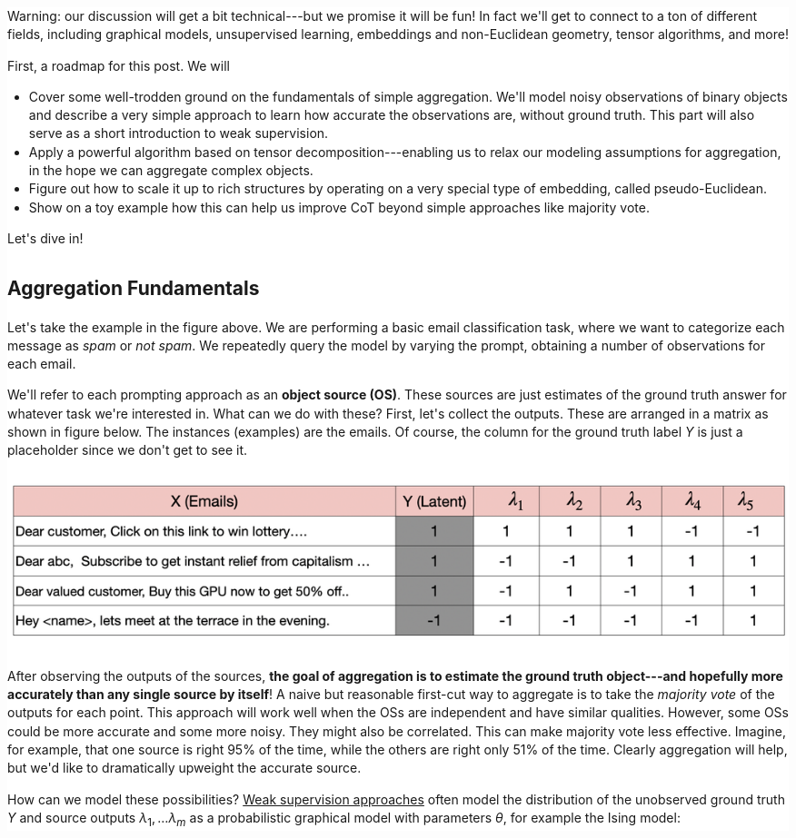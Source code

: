 
Warning: our discussion will get a bit technical---but we promise it will be fun! In fact we'll get to connect to a ton of different fields, including graphical models, unsupervised learning, embeddings and non-Euclidean geometry, tensor algorithms, and more! 

First, a roadmap for this post. We will
* Cover some well-trodden ground on the fundamentals of simple aggregation. We'll model noisy observations of binary objects and describe a very simple approach to learn how accurate the observations are, without ground truth. This part will also serve as a short introduction to weak supervision.
* Apply a powerful algorithm based on tensor decomposition---enabling us to relax our modeling assumptions for aggregation, in the hope we can aggregate complex objects.
* Figure out how to scale it up to rich structures by operating on a very special type of embedding, called pseudo-Euclidean.
* Show on a toy example how this can help us improve CoT beyond simple approaches like majority vote. 

Let's dive in!

## Aggregation Fundamentals
Let's take the example in the figure above. We are performing a basic email classification task, where we want to categorize each message as *spam* or *not spam*. We repeatedly query the model by varying the prompt, obtaining a number of observations for each email.

We'll refer to each prompting approach as an **object source (OS)**. These sources are just estimates of the ground truth answer for whatever task we're interested in. What can we do with these? First, let's collect the outputs. These are arranged in a matrix as shown in figure below. The instances (examples) are the emails. Of course, the column for the ground truth label $Y$ is just a placeholder since we don't get to see it. 

<img width="100%"  src="/images/blogposts/lifting-ws/ws-example-table.png" /> 

After observing the outputs of the sources, **the goal of aggregation is to estimate the ground truth object---and hopefully more accurately than any single source by itself**! A naive but reasonable first-cut way to aggregate is to take the *majority vote* of the outputs for each point. This approach will work well when the OSs are independent and have similar qualities. However, some OSs could be more accurate and some more noisy. They might also be correlated. This can make majority vote less effective. Imagine, for example, that one source is right 95% of the time, while the others are right only 51% of the time. Clearly aggregation will help, but we'd like to dramatically upweight the accurate source.

How can we model these possibilities? [Weak supervision approaches](https://dawn.cs.stanford.edu/pubs/snorkel-nips2016.pdf) often model the distribution of the unobserved ground truth $Y$ and source outputs $\lambda_1, \ldots \lambda_m$ as a probabilistic graphical model with parameters $\theta$, for example the Ising model:
